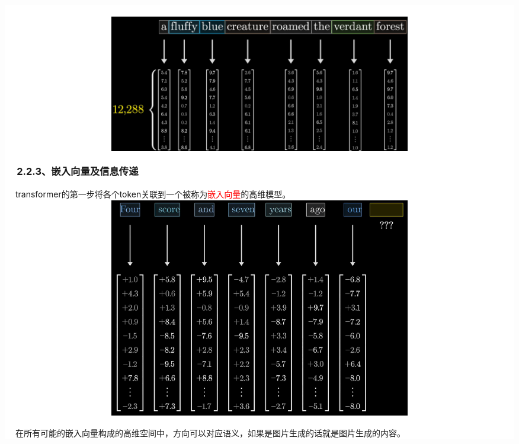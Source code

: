 <br> <img src='/images/blogs/knowledges/8、注意力机制/token编码单词和位置.png' width="500" style="display: block; margin: 0 auto;"> 

### &emsp; 2.2.3、嵌入向量及信息传递
&emsp; transformer的第一步将各个token关联到一个被称为<font color="#ff0000">嵌入向量</font>的高维模型。
<br> <img src='/images/blogs/knowledges/8、注意力机制/嵌入向量.png' width="500" style="display: block; margin: 0 auto;"> <br> 
&emsp; 在所有可能的嵌入向量构成的高维空间中，方向可以对应语义，如果是图片生成的话就是图片生成的内容。